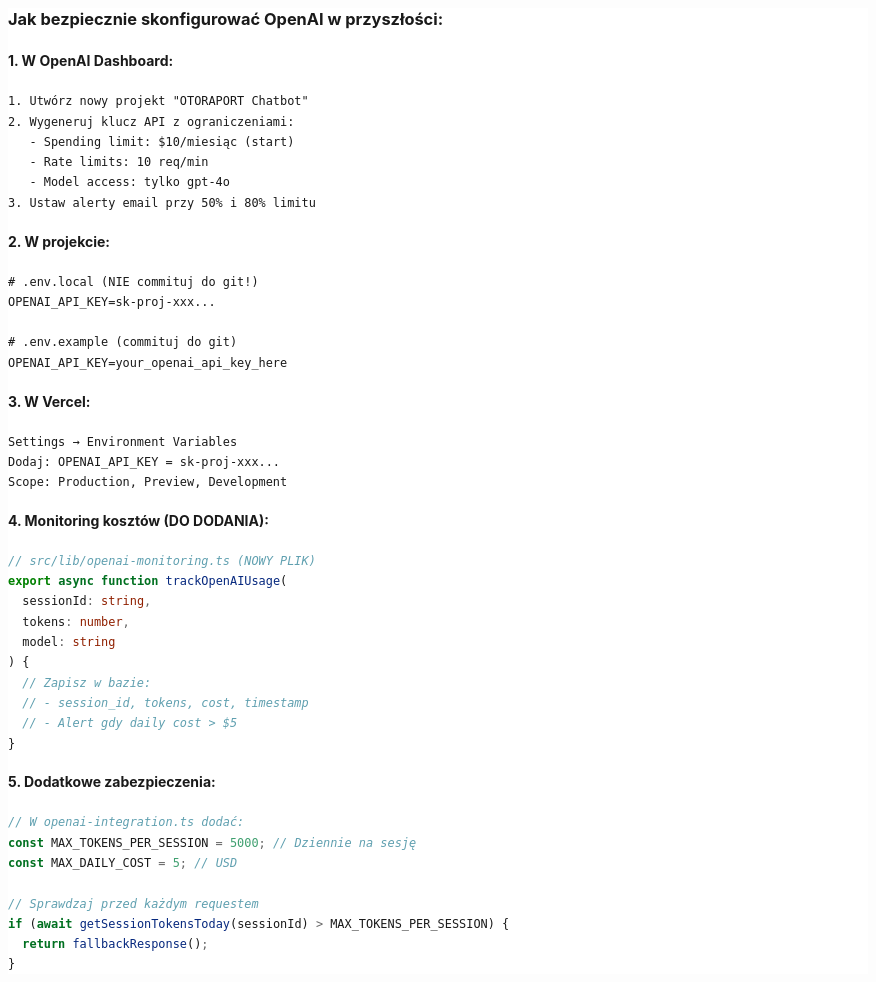 ### Jak bezpiecznie skonfigurować OpenAI w przyszłości:

#### 1. **W OpenAI Dashboard:**
```
1. Utwórz nowy projekt "OTORAPORT Chatbot"
2. Wygeneruj klucz API z ograniczeniami:
   - Spending limit: $10/miesiąc (start)
   - Rate limits: 10 req/min
   - Model access: tylko gpt-4o
3. Ustaw alerty email przy 50% i 80% limitu
```

#### 2. **W projekcie:**
```env
# .env.local (NIE commituj do git!)
OPENAI_API_KEY=sk-proj-xxx...

# .env.example (commituj do git)
OPENAI_API_KEY=your_openai_api_key_here
```

#### 3. **W Vercel:**
```
Settings → Environment Variables
Dodaj: OPENAI_API_KEY = sk-proj-xxx...
Scope: Production, Preview, Development
```

#### 4. **Monitoring kosztów (DO DODANIA):**
```typescript
// src/lib/openai-monitoring.ts (NOWY PLIK)
export async function trackOpenAIUsage(
  sessionId: string,
  tokens: number,
  model: string
) {
  // Zapisz w bazie:
  // - session_id, tokens, cost, timestamp
  // - Alert gdy daily cost > $5
}
```

#### 5. **Dodatkowe zabezpieczenia:**
```typescript
// W openai-integration.ts dodać:
const MAX_TOKENS_PER_SESSION = 5000; // Dziennie na sesję
const MAX_DAILY_COST = 5; // USD

// Sprawdzaj przed każdym requestem
if (await getSessionTokensToday(sessionId) > MAX_TOKENS_PER_SESSION) {
  return fallbackResponse();
}
```
